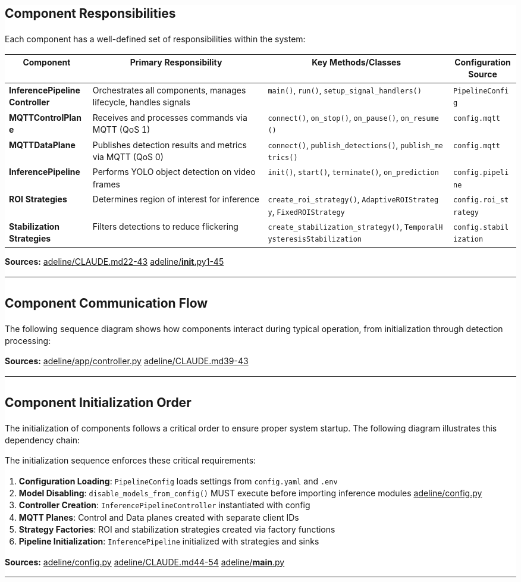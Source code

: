 
## Component Responsibilities

Each component has a well-defined set of responsibilities within the system:

|Component|Primary Responsibility|Key Methods/Classes|Configuration Source|
|---|---|---|---|
|**InferencePipelineController**|Orchestrates all components, manages lifecycle, handles signals|`main()`, `run()`, `setup_signal_handlers()`|`PipelineConfig`|
|**MQTTControlPlane**|Receives and processes commands via MQTT (QoS 1)|`connect()`, `on_stop()`, `on_pause()`, `on_resume()`|`config.mqtt`|
|**MQTTDataPlane**|Publishes detection results and metrics via MQTT (QoS 0)|`connect()`, `publish_detections()`, `publish_metrics()`|`config.mqtt`|
|**InferencePipeline**|Performs YOLO object detection on video frames|`init()`, `start()`, `terminate()`, `on_prediction`|`config.pipeline`|
|**ROI Strategies**|Determines region of interest for inference|`create_roi_strategy()`, `AdaptiveROIStrategy`, `FixedROIStrategy`|`config.roi_strategy`|
|**Stabilization Strategies**|Filters detections to reduce flickering|`create_stabilization_strategy()`, `TemporalHysteresisStabilization`|`config.stabilization`|

**Sources:** [adeline/CLAUDE.md22-43](https://github.com/care-foundation/kata-inference-251021-clean2/blob/9a713ffb/adeline/CLAUDE.md#L22-L43) [adeline/__init__.py1-45](https://github.com/care-foundation/kata-inference-251021-clean2/blob/9a713ffb/adeline/__init__.py#L1-L45)

---

## Component Communication Flow

The following sequence diagram shows how components interact during typical operation, from initialization through detection processing:

**Sources:** [adeline/app/controller.py](https://github.com/care-foundation/kata-inference-251021-clean2/blob/9a713ffb/adeline/app/controller.py) [adeline/CLAUDE.md39-43](https://github.com/care-foundation/kata-inference-251021-clean2/blob/9a713ffb/adeline/CLAUDE.md#L39-L43)

---

## Component Initialization Order

The initialization of components follows a critical order to ensure proper system startup. The following diagram illustrates this dependency chain:

The initialization sequence enforces these critical requirements:

1. **Configuration Loading**: `PipelineConfig` loads settings from `config.yaml` and `.env`
2. **Model Disabling**: `disable_models_from_config()` MUST execute before importing inference modules [adeline/config.py](https://github.com/care-foundation/kata-inference-251021-clean2/blob/9a713ffb/adeline/config.py)
3. **Controller Creation**: `InferencePipelineController` instantiated with config
4. **MQTT Planes**: Control and Data planes created with separate client IDs
5. **Strategy Factories**: ROI and stabilization strategies created via factory functions
6. **Pipeline Initialization**: `InferencePipeline` initialized with strategies and sinks

**Sources:** [adeline/config.py](https://github.com/care-foundation/kata-inference-251021-clean2/blob/9a713ffb/adeline/config.py) [adeline/CLAUDE.md44-54](https://github.com/care-foundation/kata-inference-251021-clean2/blob/9a713ffb/adeline/CLAUDE.md#L44-L54) [adeline/__main__.py](https://github.com/care-foundation/kata-inference-251021-clean2/blob/9a713ffb/adeline/__main__.py)

---